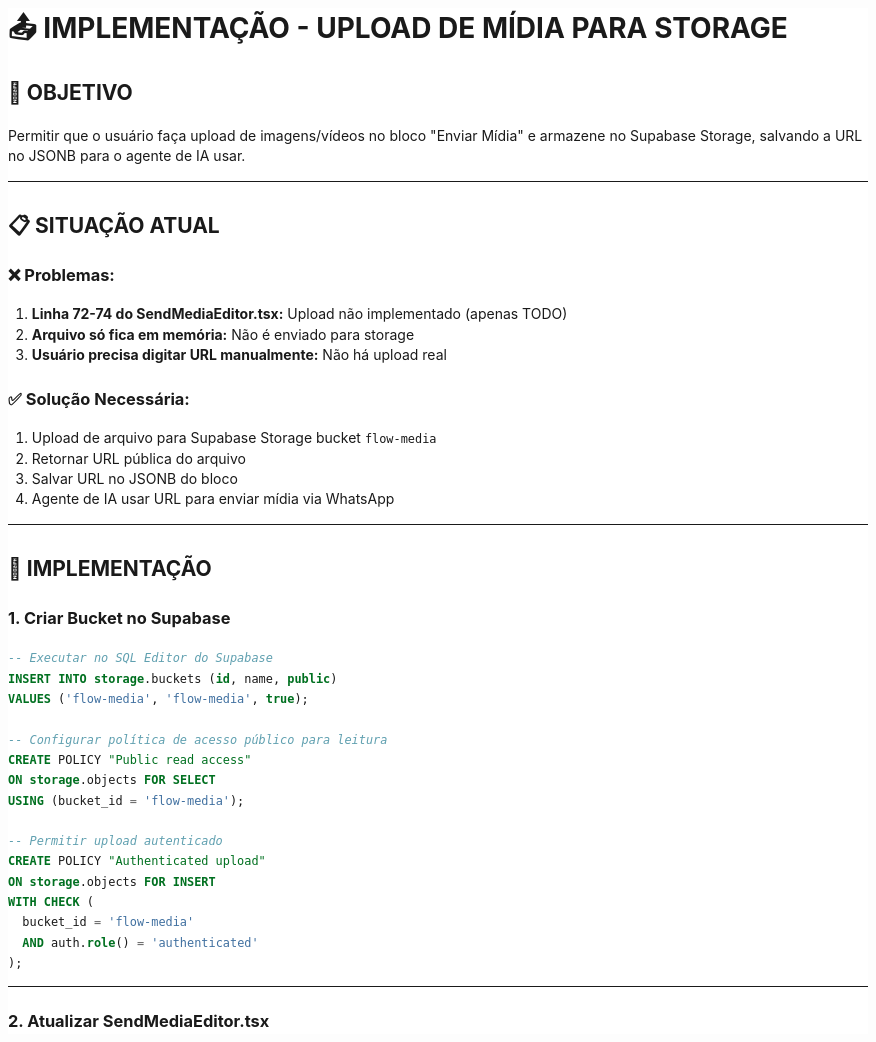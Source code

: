 # 📤 IMPLEMENTAÇÃO - UPLOAD DE MÍDIA PARA STORAGE

## 🎯 OBJETIVO
Permitir que o usuário faça upload de imagens/vídeos no bloco "Enviar Mídia" e armazene no Supabase Storage, salvando a URL no JSONB para o agente de IA usar.

---

## 📋 SITUAÇÃO ATUAL

### ❌ Problemas:
1. **Linha 72-74 do SendMediaEditor.tsx:** Upload não implementado (apenas TODO)
2. **Arquivo só fica em memória:** Não é enviado para storage
3. **Usuário precisa digitar URL manualmente:** Não há upload real

### ✅ Solução Necessária:
1. Upload de arquivo para Supabase Storage bucket `flow-media`
2. Retornar URL pública do arquivo
3. Salvar URL no JSONB do bloco
4. Agente de IA usar URL para enviar mídia via WhatsApp

---

## 🔧 IMPLEMENTAÇÃO

### **1. Criar Bucket no Supabase**

```sql
-- Executar no SQL Editor do Supabase
INSERT INTO storage.buckets (id, name, public)
VALUES ('flow-media', 'flow-media', true);

-- Configurar política de acesso público para leitura
CREATE POLICY "Public read access"
ON storage.objects FOR SELECT
USING (bucket_id = 'flow-media');

-- Permitir upload autenticado
CREATE POLICY "Authenticated upload"
ON storage.objects FOR INSERT
WITH CHECK (
  bucket_id = 'flow-media'
  AND auth.role() = 'authenticated'
);
```

---

### **2. Atualizar SendMediaEditor.tsx**
